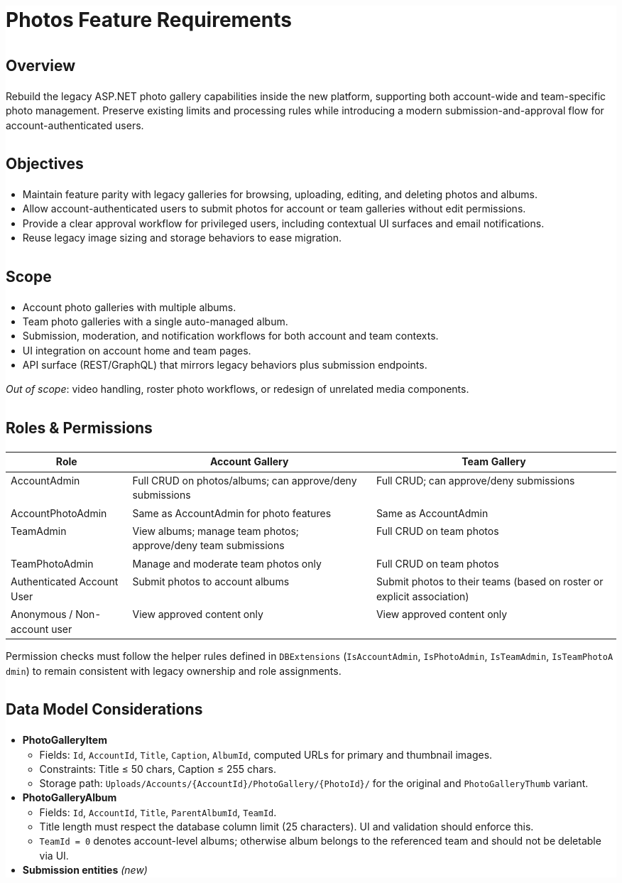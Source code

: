 # Photos Feature Requirements

## Overview
Rebuild the legacy ASP.NET photo gallery capabilities inside the new platform, supporting both account-wide and team-specific photo management. Preserve existing limits and processing rules while introducing a modern submission-and-approval flow for account-authenticated users.

## Objectives
- Maintain feature parity with legacy galleries for browsing, uploading, editing, and deleting photos and albums.
- Allow account-authenticated users to submit photos for account or team galleries without edit permissions.
- Provide a clear approval workflow for privileged users, including contextual UI surfaces and email notifications.
- Reuse legacy image sizing and storage behaviors to ease migration.

## Scope
- Account photo galleries with multiple albums.
- Team photo galleries with a single auto-managed album.
- Submission, moderation, and notification workflows for both account and team contexts.
- UI integration on account home and team pages.
- API surface (REST/GraphQL) that mirrors legacy behaviors plus submission endpoints.

_Out of scope_: video handling, roster photo workflows, or redesign of unrelated media components.

## Roles & Permissions
| Role | Account Gallery | Team Gallery |
| --- | --- | --- |
| AccountAdmin | Full CRUD on photos/albums; can approve/deny submissions | Full CRUD; can approve/deny submissions |
| AccountPhotoAdmin | Same as AccountAdmin for photo features | Same as AccountAdmin |
| TeamAdmin | View albums; manage team photos; approve/deny team submissions | Full CRUD on team photos |
| TeamPhotoAdmin | Manage and moderate team photos only | Full CRUD on team photos |
| Authenticated Account User | Submit photos to account albums | Submit photos to their teams (based on roster or explicit association) |
| Anonymous / Non-account user | View approved content only | View approved content only |

Permission checks must follow the helper rules defined in `DBExtensions` (`IsAccountAdmin`, `IsPhotoAdmin`, `IsTeamAdmin`, `IsTeamPhotoAdmin`) to remain consistent with legacy ownership and role assignments.

## Data Model Considerations
- **PhotoGalleryItem**
  - Fields: `Id`, `AccountId`, `Title`, `Caption`, `AlbumId`, computed URLs for primary and thumbnail images.
  - Constraints: Title ≤ 50 chars, Caption ≤ 255 chars.
  - Storage path: `Uploads/Accounts/{AccountId}/PhotoGallery/{PhotoId}/` for the original and `PhotoGalleryThumb` variant.
- **PhotoGalleryAlbum**
  - Fields: `Id`, `AccountId`, `Title`, `ParentAlbumId`, `TeamId`.
  - Title length must respect the database column limit (25 characters). UI and validation should enforce this.
  - `TeamId = 0` denotes account-level albums; otherwise album belongs to the referenced team and should not be deletable via UI.
- **Submission entities** *(new)*